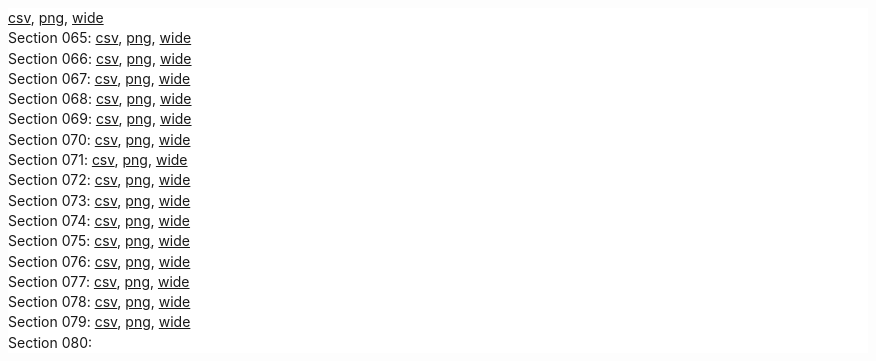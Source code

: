 [csv](https://github.com/UCSD-Historical-Enrollment-Data/2024Fall/blob/main/section/BGRD%20200_064.csv), [png](https://raw.githubusercontent.com/UCSD-Historical-Enrollment-Data/2024Fall/main/plot_section/BGRD%20200_064.png), [wide](https://raw.githubusercontent.com/UCSD-Historical-Enrollment-Data/2024Fall/main/plot_section_wide/BGRD%20200_064.png)<br>Section 065: [csv](https://github.com/UCSD-Historical-Enrollment-Data/2024Fall/blob/main/section/BGRD%20200_065.csv), [png](https://raw.githubusercontent.com/UCSD-Historical-Enrollment-Data/2024Fall/main/plot_section/BGRD%20200_065.png), [wide](https://raw.githubusercontent.com/UCSD-Historical-Enrollment-Data/2024Fall/main/plot_section_wide/BGRD%20200_065.png)<br>Section 066: [csv](https://github.com/UCSD-Historical-Enrollment-Data/2024Fall/blob/main/section/BGRD%20200_066.csv), [png](https://raw.githubusercontent.com/UCSD-Historical-Enrollment-Data/2024Fall/main/plot_section/BGRD%20200_066.png), [wide](https://raw.githubusercontent.com/UCSD-Historical-Enrollment-Data/2024Fall/main/plot_section_wide/BGRD%20200_066.png)<br>Section 067: [csv](https://github.com/UCSD-Historical-Enrollment-Data/2024Fall/blob/main/section/BGRD%20200_067.csv), [png](https://raw.githubusercontent.com/UCSD-Historical-Enrollment-Data/2024Fall/main/plot_section/BGRD%20200_067.png), [wide](https://raw.githubusercontent.com/UCSD-Historical-Enrollment-Data/2024Fall/main/plot_section_wide/BGRD%20200_067.png)<br>Section 068: [csv](https://github.com/UCSD-Historical-Enrollment-Data/2024Fall/blob/main/section/BGRD%20200_068.csv), [png](https://raw.githubusercontent.com/UCSD-Historical-Enrollment-Data/2024Fall/main/plot_section/BGRD%20200_068.png), [wide](https://raw.githubusercontent.com/UCSD-Historical-Enrollment-Data/2024Fall/main/plot_section_wide/BGRD%20200_068.png)<br>Section 069: [csv](https://github.com/UCSD-Historical-Enrollment-Data/2024Fall/blob/main/section/BGRD%20200_069.csv), [png](https://raw.githubusercontent.com/UCSD-Historical-Enrollment-Data/2024Fall/main/plot_section/BGRD%20200_069.png), [wide](https://raw.githubusercontent.com/UCSD-Historical-Enrollment-Data/2024Fall/main/plot_section_wide/BGRD%20200_069.png)<br>Section 070: [csv](https://github.com/UCSD-Historical-Enrollment-Data/2024Fall/blob/main/section/BGRD%20200_070.csv), [png](https://raw.githubusercontent.com/UCSD-Historical-Enrollment-Data/2024Fall/main/plot_section/BGRD%20200_070.png), [wide](https://raw.githubusercontent.com/UCSD-Historical-Enrollment-Data/2024Fall/main/plot_section_wide/BGRD%20200_070.png)<br>Section 071: [csv](https://github.com/UCSD-Historical-Enrollment-Data/2024Fall/blob/main/section/BGRD%20200_071.csv), [png](https://raw.githubusercontent.com/UCSD-Historical-Enrollment-Data/2024Fall/main/plot_section/BGRD%20200_071.png), [wide](https://raw.githubusercontent.com/UCSD-Historical-Enrollment-Data/2024Fall/main/plot_section_wide/BGRD%20200_071.png)<br>Section 072: [csv](https://github.com/UCSD-Historical-Enrollment-Data/2024Fall/blob/main/section/BGRD%20200_072.csv), [png](https://raw.githubusercontent.com/UCSD-Historical-Enrollment-Data/2024Fall/main/plot_section/BGRD%20200_072.png), [wide](https://raw.githubusercontent.com/UCSD-Historical-Enrollment-Data/2024Fall/main/plot_section_wide/BGRD%20200_072.png)<br>Section 073: [csv](https://github.com/UCSD-Historical-Enrollment-Data/2024Fall/blob/main/section/BGRD%20200_073.csv), [png](https://raw.githubusercontent.com/UCSD-Historical-Enrollment-Data/2024Fall/main/plot_section/BGRD%20200_073.png), [wide](https://raw.githubusercontent.com/UCSD-Historical-Enrollment-Data/2024Fall/main/plot_section_wide/BGRD%20200_073.png)<br>Section 074: [csv](https://github.com/UCSD-Historical-Enrollment-Data/2024Fall/blob/main/section/BGRD%20200_074.csv), [png](https://raw.githubusercontent.com/UCSD-Historical-Enrollment-Data/2024Fall/main/plot_section/BGRD%20200_074.png), [wide](https://raw.githubusercontent.com/UCSD-Historical-Enrollment-Data/2024Fall/main/plot_section_wide/BGRD%20200_074.png)<br>Section 075: [csv](https://github.com/UCSD-Historical-Enrollment-Data/2024Fall/blob/main/section/BGRD%20200_075.csv), [png](https://raw.githubusercontent.com/UCSD-Historical-Enrollment-Data/2024Fall/main/plot_section/BGRD%20200_075.png), [wide](https://raw.githubusercontent.com/UCSD-Historical-Enrollment-Data/2024Fall/main/plot_section_wide/BGRD%20200_075.png)<br>Section 076: [csv](https://github.com/UCSD-Historical-Enrollment-Data/2024Fall/blob/main/section/BGRD%20200_076.csv), [png](https://raw.githubusercontent.com/UCSD-Historical-Enrollment-Data/2024Fall/main/plot_section/BGRD%20200_076.png), [wide](https://raw.githubusercontent.com/UCSD-Historical-Enrollment-Data/2024Fall/main/plot_section_wide/BGRD%20200_076.png)<br>Section 077: [csv](https://github.com/UCSD-Historical-Enrollment-Data/2024Fall/blob/main/section/BGRD%20200_077.csv), [png](https://raw.githubusercontent.com/UCSD-Historical-Enrollment-Data/2024Fall/main/plot_section/BGRD%20200_077.png), [wide](https://raw.githubusercontent.com/UCSD-Historical-Enrollment-Data/2024Fall/main/plot_section_wide/BGRD%20200_077.png)<br>Section 078: [csv](https://github.com/UCSD-Historical-Enrollment-Data/2024Fall/blob/main/section/BGRD%20200_078.csv), [png](https://raw.githubusercontent.com/UCSD-Historical-Enrollment-Data/2024Fall/main/plot_section/BGRD%20200_078.png), [wide](https://raw.githubusercontent.com/UCSD-Historical-Enrollment-Data/2024Fall/main/plot_section_wide/BGRD%20200_078.png)<br>Section 079: [csv](https://github.com/UCSD-Historical-Enrollment-Data/2024Fall/blob/main/section/BGRD%20200_079.csv), [png](https://raw.githubusercontent.com/UCSD-Historical-Enrollment-Data/2024Fall/main/plot_section/BGRD%20200_079.png), [wide](https://raw.githubusercontent.com/UCSD-Historical-Enrollment-Data/2024Fall/main/plot_section_wide/BGRD%20200_079.png)<br>Section 080: